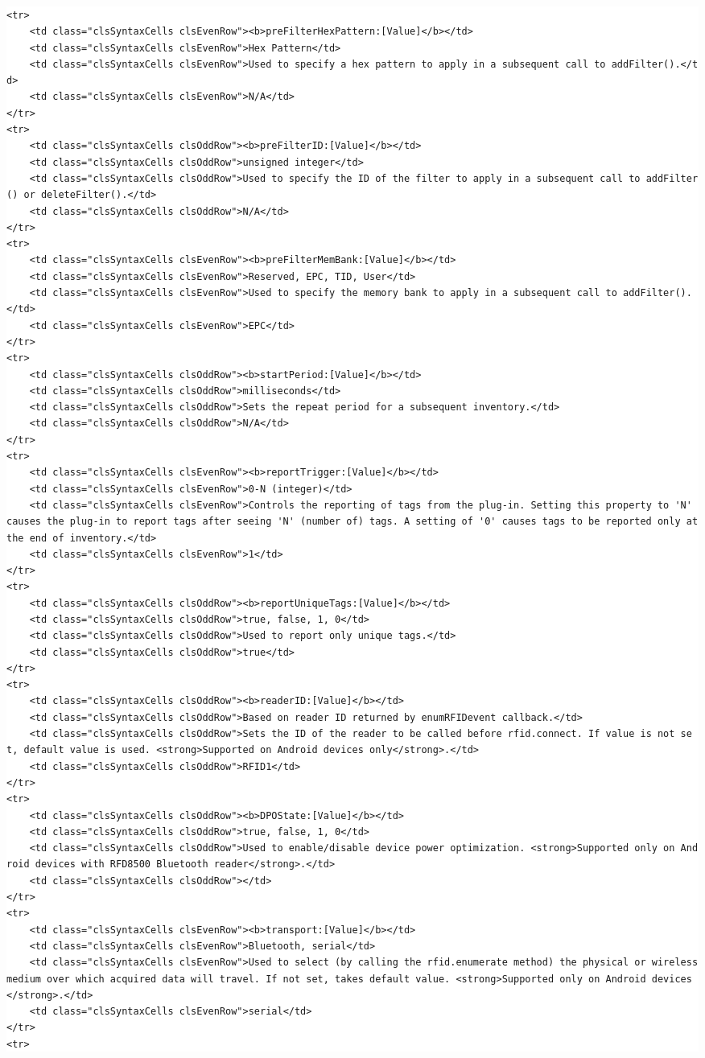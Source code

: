 	<tr>
		<td class="clsSyntaxCells clsEvenRow"><b>preFilterHexPattern:[Value]</b></td>
		<td class="clsSyntaxCells clsEvenRow">Hex Pattern</td>
		<td class="clsSyntaxCells clsEvenRow">Used to specify a hex pattern to apply in a subsequent call to addFilter().</td>
		<td class="clsSyntaxCells clsEvenRow">N/A</td>
	</tr>
	<tr>
		<td class="clsSyntaxCells clsOddRow"><b>preFilterID:[Value]</b></td>
		<td class="clsSyntaxCells clsOddRow">unsigned integer</td>
		<td class="clsSyntaxCells clsOddRow">Used to specify the ID of the filter to apply in a subsequent call to addFilter() or deleteFilter().</td>
		<td class="clsSyntaxCells clsOddRow">N/A</td>
	</tr>
	<tr>
		<td class="clsSyntaxCells clsEvenRow"><b>preFilterMemBank:[Value]</b></td>
		<td class="clsSyntaxCells clsEvenRow">Reserved, EPC, TID, User</td>
		<td class="clsSyntaxCells clsEvenRow">Used to specify the memory bank to apply in a subsequent call to addFilter().</td>
		<td class="clsSyntaxCells clsEvenRow">EPC</td>
	</tr>
	<tr>
		<td class="clsSyntaxCells clsOddRow"><b>startPeriod:[Value]</b></td>
		<td class="clsSyntaxCells clsOddRow">milliseconds</td>
		<td class="clsSyntaxCells clsOddRow">Sets the repeat period for a subsequent inventory.</td>
		<td class="clsSyntaxCells clsOddRow">N/A</td>
	</tr>
	<tr>
		<td class="clsSyntaxCells clsEvenRow"><b>reportTrigger:[Value]</b></td>
		<td class="clsSyntaxCells clsEvenRow">0-N (integer)</td>
		<td class="clsSyntaxCells clsEvenRow">Controls the reporting of tags from the plug-in. Setting this property to 'N' causes the plug-in to report tags after seeing 'N' (number of) tags. A setting of '0' causes tags to be reported only at the end of inventory.</td>
		<td class="clsSyntaxCells clsEvenRow">1</td>
	</tr>
	<tr>
		<td class="clsSyntaxCells clsOddRow"><b>reportUniqueTags:[Value]</b></td>
		<td class="clsSyntaxCells clsOddRow">true, false, 1, 0</td>
		<td class="clsSyntaxCells clsOddRow">Used to report only unique tags.</td>
		<td class="clsSyntaxCells clsOddRow">true</td>
	</tr>
	<tr>
		<td class="clsSyntaxCells clsOddRow"><b>readerID:[Value]</b></td>
		<td class="clsSyntaxCells clsOddRow">Based on reader ID returned by enumRFIDevent callback.</td>
		<td class="clsSyntaxCells clsOddRow">Sets the ID of the reader to be called before rfid.connect. If value is not set, default value is used. <strong>Supported on Android devices only</strong>.</td>
		<td class="clsSyntaxCells clsOddRow">RFID1</td>
	</tr>
	<tr>
		<td class="clsSyntaxCells clsOddRow"><b>DPOState:[Value]</b></td>
		<td class="clsSyntaxCells clsOddRow">true, false, 1, 0</td>
		<td class="clsSyntaxCells clsOddRow">Used to enable/disable device power optimization. <strong>Supported only on Android devices with RFD8500 Bluetooth reader</strong>.</td>
		<td class="clsSyntaxCells clsOddRow"></td>
	</tr>
	<tr>
		<td class="clsSyntaxCells clsEvenRow"><b>transport:[Value]</b></td>
		<td class="clsSyntaxCells clsEvenRow">Bluetooth, serial</td>
		<td class="clsSyntaxCells clsEvenRow">Used to select (by calling the rfid.enumerate method) the physical or wireless medium over which acquired data will travel. If not set, takes default value. <strong>Supported only on Android devices</strong>.</td>
		<td class="clsSyntaxCells clsEvenRow">serial</td>
	</tr>
	<tr>